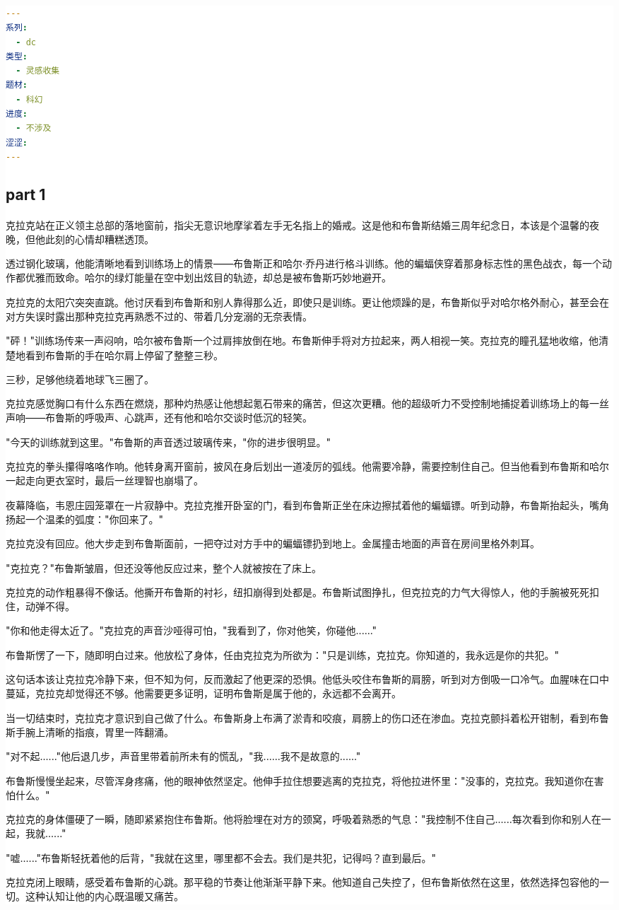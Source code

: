 ```yaml
---
系列:
  - dc
类型:
  - 灵感收集
题材:
  - 科幻
进度:
  - 不涉及
涩涩:
---
```


## part 1

克拉克站在正义领主总部的落地窗前，指尖无意识地摩挲着左手无名指上的婚戒。这是他和布鲁斯结婚三周年纪念日，本该是个温馨的夜晚，但他此刻的心情却糟糕透顶。

透过钢化玻璃，他能清晰地看到训练场上的情景——布鲁斯正和哈尔·乔丹进行格斗训练。他的蝙蝠侠穿着那身标志性的黑色战衣，每一个动作都优雅而致命。哈尔的绿灯能量在空中划出炫目的轨迹，却总是被布鲁斯巧妙地避开。

克拉克的太阳穴突突直跳。他讨厌看到布鲁斯和别人靠得那么近，即使只是训练。更让他烦躁的是，布鲁斯似乎对哈尔格外耐心，甚至会在对方失误时露出那种克拉克再熟悉不过的、带着几分宠溺的无奈表情。

"砰！"训练场传来一声闷响，哈尔被布鲁斯一个过肩摔放倒在地。布鲁斯伸手将对方拉起来，两人相视一笑。克拉克的瞳孔猛地收缩，他清楚地看到布鲁斯的手在哈尔肩上停留了整整三秒。

三秒，足够他绕着地球飞三圈了。

克拉克感觉胸口有什么东西在燃烧，那种灼热感让他想起氪石带来的痛苦，但这次更糟。他的超级听力不受控制地捕捉着训练场上的每一丝声响——布鲁斯的呼吸声、心跳声，还有他和哈尔交谈时低沉的轻笑。

"今天的训练就到这里。"布鲁斯的声音透过玻璃传来，"你的进步很明显。"

克拉克的拳头攥得咯咯作响。他转身离开窗前，披风在身后划出一道凌厉的弧线。他需要冷静，需要控制住自己。但当他看到布鲁斯和哈尔一起走向更衣室时，最后一丝理智也崩塌了。

夜幕降临，韦恩庄园笼罩在一片寂静中。克拉克推开卧室的门，看到布鲁斯正坐在床边擦拭着他的蝙蝠镖。听到动静，布鲁斯抬起头，嘴角扬起一个温柔的弧度："你回来了。"

克拉克没有回应。他大步走到布鲁斯面前，一把夺过对方手中的蝙蝠镖扔到地上。金属撞击地面的声音在房间里格外刺耳。

"克拉克？"布鲁斯皱眉，但还没等他反应过来，整个人就被按在了床上。

克拉克的动作粗暴得不像话。他撕开布鲁斯的衬衫，纽扣崩得到处都是。布鲁斯试图挣扎，但克拉克的力气大得惊人，他的手腕被死死扣住，动弹不得。

"你和他走得太近了。"克拉克的声音沙哑得可怕，"我看到了，你对他笑，你碰他......"

布鲁斯愣了一下，随即明白过来。他放松了身体，任由克拉克为所欲为："只是训练，克拉克。你知道的，我永远是你的共犯。"

这句话本该让克拉克冷静下来，但不知为何，反而激起了他更深的恐惧。他低头咬住布鲁斯的肩膀，听到对方倒吸一口冷气。血腥味在口中蔓延，克拉克却觉得还不够。他需要更多证明，证明布鲁斯是属于他的，永远都不会离开。

当一切结束时，克拉克才意识到自己做了什么。布鲁斯身上布满了淤青和咬痕，肩膀上的伤口还在渗血。克拉克颤抖着松开钳制，看到布鲁斯手腕上清晰的指痕，胃里一阵翻涌。

"对不起......"他后退几步，声音里带着前所未有的慌乱，"我......我不是故意的......"

布鲁斯慢慢坐起来，尽管浑身疼痛，他的眼神依然坚定。他伸手拉住想要逃离的克拉克，将他拉进怀里："没事的，克拉克。我知道你在害怕什么。"

克拉克的身体僵硬了一瞬，随即紧紧抱住布鲁斯。他将脸埋在对方的颈窝，呼吸着熟悉的气息："我控制不住自己......每次看到你和别人在一起，我就......"

"嘘......"布鲁斯轻抚着他的后背，"我就在这里，哪里都不会去。我们是共犯，记得吗？直到最后。"

克拉克闭上眼睛，感受着布鲁斯的心跳。那平稳的节奏让他渐渐平静下来。他知道自己失控了，但布鲁斯依然在这里，依然选择包容他的一切。这种认知让他的内心既温暖又痛苦。
